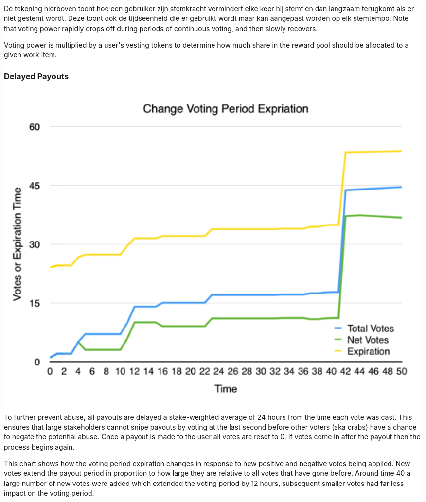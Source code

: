 De tekening hierboven toont hoe een gebruiker zijn stemkracht vermindert elke keer hij stemt en dan langzaam terugkomt als er niet gestemt wordt. Deze toont ook de tijdseenheid die er gebruikt wordt maar kan aangepast worden op elk stemtempo. Note that voting power rapidly drops off during periods of continuous voting, and then slowly recovers.

Voting power is multiplied by a user's vesting tokens to determine how much share in the reward pool should be allocated to a given work item.

### Delayed Payouts

![](\img_change_voting_period_eg.png)

To further prevent abuse, all payouts are delayed a stake-weighted average of 24 hours from the time each vote was cast. This ensures that large stakeholders cannot snipe payouts by voting at the last second before other voters (aka crabs) have a chance to negate the potential abuse. Once a payout is made to the user all votes are reset to 0. If votes come in after the payout then the process begins again.

This chart shows how the voting period expiration changes in response to new positive and negative votes being applied. New votes extend the payout period in proportion to how large they are relative to all votes that have gone before. Around time 40 a large number of new votes were added which extended the voting period by 12 hours, subsequent smaller votes had far less impact on the voting period.
